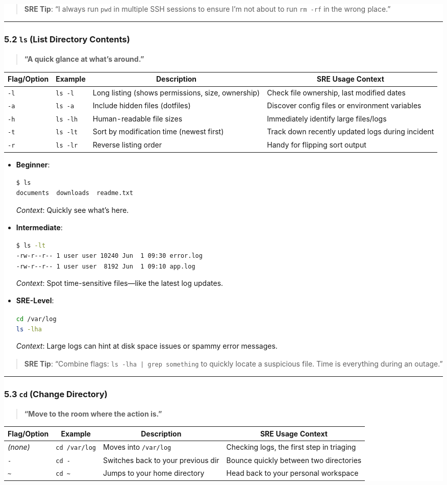> **SRE Tip**: “I always run `pwd` in multiple SSH sessions to ensure I’m not about to run `rm -rf` in the wrong place.”

---

### **5.2 `ls` (List Directory Contents)**  
> **“A quick glance at what’s around.”**

| Flag/Option | Example     | Description                                              | SRE Usage Context                                     |
|-------------|------------|----------------------------------------------------------|-------------------------------------------------------|
| `-l`        | `ls -l`    | Long listing (shows permissions, size, ownership)        | Check file ownership, last modified dates             |
| `-a`        | `ls -a`    | Include hidden files (dotfiles)                          | Discover config files or environment variables        |
| `-h`        | `ls -lh`   | Human-readable file sizes                                | Immediately identify large files/logs                 |
| `-t`        | `ls -lt`   | Sort by modification time (newest first)                 | Track down recently updated logs during incident      |
| `-r`        | `ls -lr`   | Reverse listing order                                    | Handy for flipping sort output                        |

- **Beginner**:  
  ```bash
  $ ls
  documents  downloads  readme.txt
  ```
  *Context*: Quickly see what’s here.

- **Intermediate**:  
  ```bash
  $ ls -lt
  -rw-r--r-- 1 user user 10240 Jun  1 09:30 error.log
  -rw-r--r-- 1 user user  8192 Jun  1 09:10 app.log
  ```
  *Context*: Spot time-sensitive files—like the latest log updates.

- **SRE-Level**:  
  ```bash
  cd /var/log
  ls -lha
  ```
  *Context*: Large logs can hint at disk space issues or spammy error messages.

> **SRE Tip**: “Combine flags: `ls -lha | grep something` to quickly locate a suspicious file. Time is everything during an outage.”

---

### **5.3 `cd` (Change Directory)**  
> **“Move to the room where the action is.”**

| Flag/Option | Example       | Description                         | SRE Usage Context                         |
|-------------|--------------|-------------------------------------|-------------------------------------------|
| *(none)*    | `cd /var/log` | Moves into `/var/log`               | Checking logs, the first step in triaging |
| `-`         | `cd -`       | Switches back to your previous dir   | Bounce quickly between two directories    |
| `~`         | `cd ~`       | Jumps to your home directory         | Head back to your personal workspace      |
